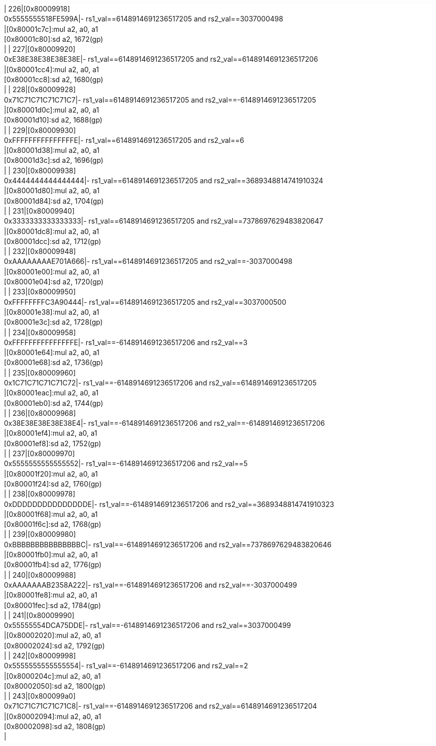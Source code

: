 | 226|[0x80009918]<br>0x5555555518FE599A|- rs1_val==6148914691236517205 and rs2_val==3037000498<br>                                                                                                                                                                |[0x80001c7c]:mul a2, a0, a1<br> [0x80001c80]:sd a2, 1672(gp)<br>  |
| 227|[0x80009920]<br>0xE38E38E38E38E38E|- rs1_val==6148914691236517205 and rs2_val==6148914691236517206<br>                                                                                                                                                       |[0x80001cc4]:mul a2, a0, a1<br> [0x80001cc8]:sd a2, 1680(gp)<br>  |
| 228|[0x80009928]<br>0x71C71C71C71C71C7|- rs1_val==6148914691236517205 and rs2_val==-6148914691236517205<br>                                                                                                                                                      |[0x80001d0c]:mul a2, a0, a1<br> [0x80001d10]:sd a2, 1688(gp)<br>  |
| 229|[0x80009930]<br>0xFFFFFFFFFFFFFFFE|- rs1_val==6148914691236517205 and rs2_val==6<br>                                                                                                                                                                         |[0x80001d38]:mul a2, a0, a1<br> [0x80001d3c]:sd a2, 1696(gp)<br>  |
| 230|[0x80009938]<br>0x4444444444444444|- rs1_val==6148914691236517205 and rs2_val==3689348814741910324<br>                                                                                                                                                       |[0x80001d80]:mul a2, a0, a1<br> [0x80001d84]:sd a2, 1704(gp)<br>  |
| 231|[0x80009940]<br>0x3333333333333333|- rs1_val==6148914691236517205 and rs2_val==7378697629483820647<br>                                                                                                                                                       |[0x80001dc8]:mul a2, a0, a1<br> [0x80001dcc]:sd a2, 1712(gp)<br>  |
| 232|[0x80009948]<br>0xAAAAAAAAE701A666|- rs1_val==6148914691236517205 and rs2_val==-3037000498<br>                                                                                                                                                               |[0x80001e00]:mul a2, a0, a1<br> [0x80001e04]:sd a2, 1720(gp)<br>  |
| 233|[0x80009950]<br>0xFFFFFFFFC3A90444|- rs1_val==6148914691236517205 and rs2_val==3037000500<br>                                                                                                                                                                |[0x80001e38]:mul a2, a0, a1<br> [0x80001e3c]:sd a2, 1728(gp)<br>  |
| 234|[0x80009958]<br>0xFFFFFFFFFFFFFFFE|- rs1_val==-6148914691236517206 and rs2_val==3<br>                                                                                                                                                                        |[0x80001e64]:mul a2, a0, a1<br> [0x80001e68]:sd a2, 1736(gp)<br>  |
| 235|[0x80009960]<br>0x1C71C71C71C71C72|- rs1_val==-6148914691236517206 and rs2_val==6148914691236517205<br>                                                                                                                                                      |[0x80001eac]:mul a2, a0, a1<br> [0x80001eb0]:sd a2, 1744(gp)<br>  |
| 236|[0x80009968]<br>0x38E38E38E38E38E4|- rs1_val==-6148914691236517206 and rs2_val==-6148914691236517206<br>                                                                                                                                                     |[0x80001ef4]:mul a2, a0, a1<br> [0x80001ef8]:sd a2, 1752(gp)<br>  |
| 237|[0x80009970]<br>0x5555555555555552|- rs1_val==-6148914691236517206 and rs2_val==5<br>                                                                                                                                                                        |[0x80001f20]:mul a2, a0, a1<br> [0x80001f24]:sd a2, 1760(gp)<br>  |
| 238|[0x80009978]<br>0xDDDDDDDDDDDDDDDE|- rs1_val==-6148914691236517206 and rs2_val==3689348814741910323<br>                                                                                                                                                      |[0x80001f68]:mul a2, a0, a1<br> [0x80001f6c]:sd a2, 1768(gp)<br>  |
| 239|[0x80009980]<br>0xBBBBBBBBBBBBBBBC|- rs1_val==-6148914691236517206 and rs2_val==7378697629483820646<br>                                                                                                                                                      |[0x80001fb0]:mul a2, a0, a1<br> [0x80001fb4]:sd a2, 1776(gp)<br>  |
| 240|[0x80009988]<br>0xAAAAAAAB2358A222|- rs1_val==-6148914691236517206 and rs2_val==-3037000499<br>                                                                                                                                                              |[0x80001fe8]:mul a2, a0, a1<br> [0x80001fec]:sd a2, 1784(gp)<br>  |
| 241|[0x80009990]<br>0x55555554DCA75DDE|- rs1_val==-6148914691236517206 and rs2_val==3037000499<br>                                                                                                                                                               |[0x80002020]:mul a2, a0, a1<br> [0x80002024]:sd a2, 1792(gp)<br>  |
| 242|[0x80009998]<br>0x5555555555555554|- rs1_val==-6148914691236517206 and rs2_val==2<br>                                                                                                                                                                        |[0x8000204c]:mul a2, a0, a1<br> [0x80002050]:sd a2, 1800(gp)<br>  |
| 243|[0x800099a0]<br>0x71C71C71C71C71C8|- rs1_val==-6148914691236517206 and rs2_val==6148914691236517204<br>                                                                                                                                                      |[0x80002094]:mul a2, a0, a1<br> [0x80002098]:sd a2, 1808(gp)<br>  |